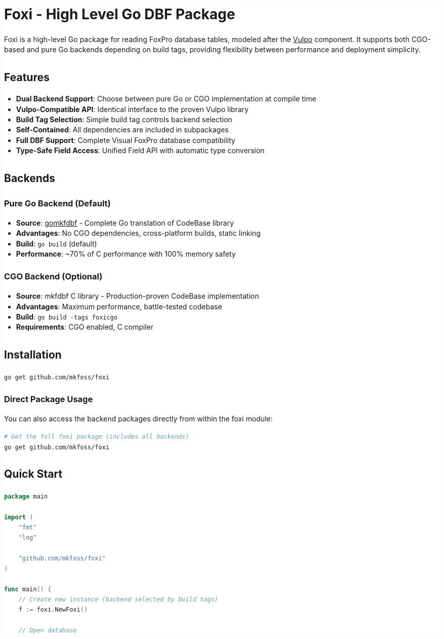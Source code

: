 # Foxi - High Level Go DBF Package

Foxi is a high-level Go package for reading FoxPro database tables, modeled after the [Vulpo](https://github.com/mkfoss/vulpo) component. It supports both CGO-based and pure Go backends depending on build tags, providing flexibility between performance and deployment simplicity.

## Features

- **Dual Backend Support**: Choose between pure Go or CGO implementation at compile time
- **Vulpo-Compatible API**: Identical interface to the proven Vulpo library
- **Build Tag Selection**: Simple build tag controls backend selection
- **Self-Contained**: All dependencies are included in subpackages
- **Full DBF Support**: Complete Visual FoxPro database compatibility
- **Type-Safe Field Access**: Unified Field API with automatic type conversion

## Backends

### Pure Go Backend (Default)
- **Source**: [gomkfdbf](https://github.com/sean/gomkfdbf) - Complete Go translation of CodeBase library
- **Advantages**: No CGO dependencies, cross-platform builds, static linking
- **Build**: `go build` (default)
- **Performance**: ~70% of C performance with 100% memory safety

### CGO Backend (Optional)  
- **Source**: mkfdbf C library - Production-proven CodeBase implementation
- **Advantages**: Maximum performance, battle-tested codebase
- **Build**: `go build -tags foxicgo`
- **Requirements**: CGO enabled, C compiler

## Installation

```bash
go get github.com/mkfoss/foxi
```

### Direct Package Usage

You can also access the backend packages directly from within the foxi module:

```bash
# Get the full foxi package (includes all backends)
go get github.com/mkfoss/foxi
```

## Quick Start

```go
package main

import (
    "fmt"
    "log"
    
    "github.com/mkfoss/foxi"
)

func main() {
    // Create new instance (backend selected by build tags)
    f := foxi.NewFoxi()
    
    // Open database
```
